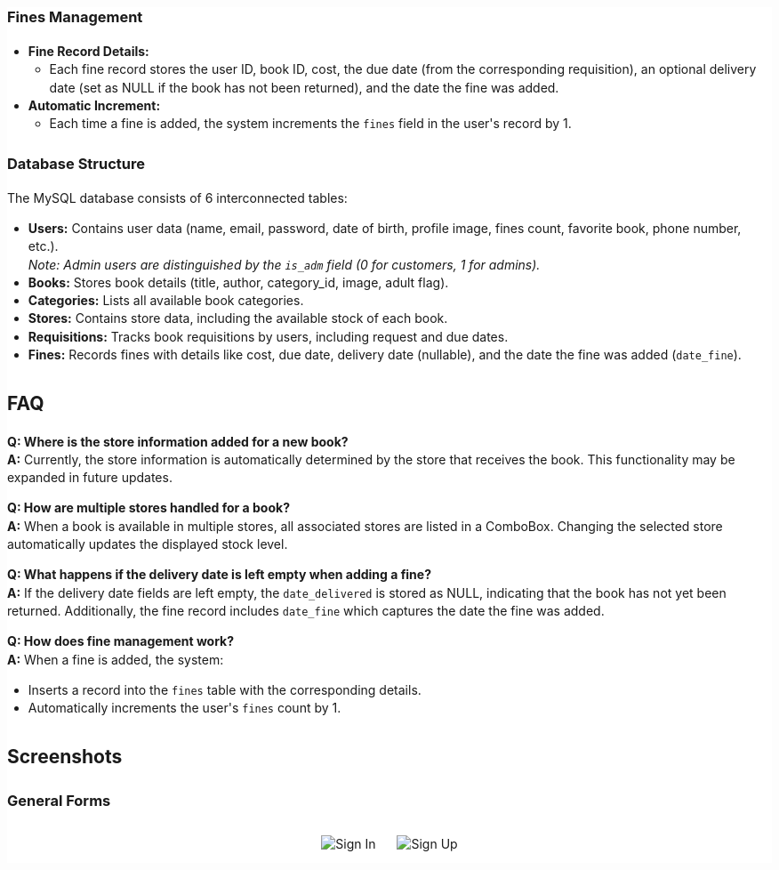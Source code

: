 ### Fines Management
- **Fine Record Details:**  
  - Each fine record stores the user ID, book ID, cost, the due date (from the corresponding requisition), an optional delivery date (set as NULL if the book has not been returned), and the date the fine was added.
- **Automatic Increment:**  
  - Each time a fine is added, the system increments the `fines` field in the user's record by 1.
  
### Database Structure
The MySQL database consists of 6 interconnected tables:
- **Users:** Contains user data (name, email, password, date of birth, profile image, fines count, favorite book, phone number, etc.).  
  *Note: Admin users are distinguished by the `is_adm` field (0 for customers, 1 for admins).*
- **Books:** Stores book details (title, author, category_id, image, adult flag).
- **Categories:** Lists all available book categories.
- **Stores:** Contains store data, including the available stock of each book.
- **Requisitions:** Tracks book requisitions by users, including request and due dates.
- **Fines:** Records fines with details like cost, due date, delivery date (nullable), and the date the fine was added (`date_fine`).

## FAQ

**Q: Where is the store information added for a new book?**  
**A:** Currently, the store information is automatically determined by the store that receives the book. This functionality may be expanded in future updates.

**Q: How are multiple stores handled for a book?**  
**A:** When a book is available in multiple stores, all associated stores are listed in a ComboBox. Changing the selected store automatically updates the displayed stock level.

**Q: What happens if the delivery date is left empty when adding a fine?**  
**A:** If the delivery date fields are left empty, the `date_delivered` is stored as NULL, indicating that the book has not yet been returned. Additionally, the fine record includes `date_fine` which captures the date the fine was added.

**Q: How does fine management work?**  
**A:** When a fine is added, the system:
- Inserts a record into the `fines` table with the corresponding details.
- Automatically increments the user's `fines` count by 1.

## Screenshots

### General Forms
<div align="center">
  <img src="![image](https://github.com/user-attachments/assets/683958c1-8317-4ac5-b407-c092d5fe13ff)
" alt="Sign In" width="300" style="margin: 10px;"/>
  <img src="![image](https://github.com/user-attachments/assets/15f02873-8939-425b-a5b6-5243019a6499)
" alt="Sign Up" width="300" style="margin: 10px;"/>
</div>
